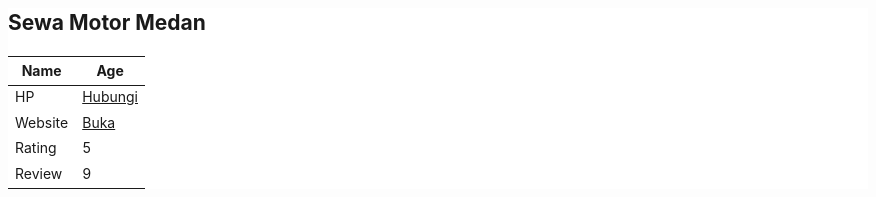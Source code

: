 
## Sewa Motor Medan

Name | Age
--------|------
HP | [Hubungi](https://pcandroidplayer.blogspot.com/?clayads=https://getnumber.ndower.dev?phone=MDg1Mjk3OTk5MzMw)
Website | [Buka](https://pcandroidplayer.blogspot.com/?clayads=aHR0cHM6Ly9zZXdhbW90b3JtZWRhbi5jb20v) 
Rating | 5
Review | 9


